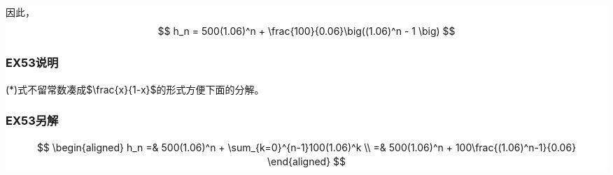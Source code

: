 因此，
$$
h_n = 500(1.06)^n + \frac{100}{0.06}\big((1.06)^n - 1 \big)
$$

### EX53说明

(\*)式不留常数凑成$\frac{x}{1-x}$的形式方便下面的分解。

### EX53另解

$$
\begin{aligned}
h_n =& 500(1.06)^n + \sum_{k=0}^{n-1}100(1.06)^k \\
=& 500(1.06)^n + 100\frac{(1.06)^n-1}{0.06}
\end{aligned}
$$
